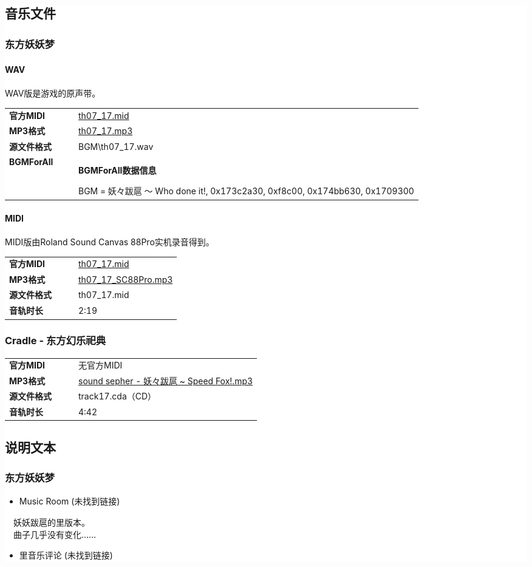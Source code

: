 
## 音乐文件
### 东方妖妖梦
#### WAV
  
WAV版是游戏的原声带。
  


<table><tbody><tr class="mw-empty-elt"></tr><tr><td width="100"><b>官方MIDI</b></td><td><a href="./文件-th07_17.mid.md" title="文件:th07 17.mid">th07_17.mid</a></td></tr><tr><td><b>MP3格式</b></td><td><a href="./文件-th07_17.mp3.md" title="文件:th07 17.mp3">th07_17.mp3</a><br><audio src="https://upload.thwiki.cc/a/a6/th07_17.mp3" loop="" controls="" preload="none"></audio></td></tr><tr><td><b>源文件格式</b></td><td>BGM\th07_17.wav</td></tr><tr><td><b>BGMForAll</b></td><td><div class="mw-collapsible mw-collapsed">
<p><b>BGMForAll数据信息</b>
</p>
<div class="mw-collapsible-content">BGM = 妖々跋扈 ～ Who done it!, 0x173c2a30, 0xf8c00, 0x174bb630, 0x1709300</div>
</div>
</td></tr></tbody></table>


#### MIDI
  
MIDI版由Roland Sound Canvas 88Pro实机录音得到。
  


<table><tbody><tr class="mw-empty-elt"></tr><tr><td width="100"><b>官方MIDI</b></td><td><a href="./文件-th07_17.mid.md" title="文件:th07 17.mid">th07_17.mid</a></td></tr><tr><td><b>MP3格式</b></td><td><a href="./文件-th07_17_SC88Pro.mp3.md" title="文件:th07 17 SC88Pro.mp3">th07_17_SC88Pro.mp3</a><br><audio src="https://upload.thwiki.cc/0/0c/th07_17_SC88Pro.mp3" loop="" controls="" preload="none"></audio></td></tr><tr><td><b>源文件格式</b></td><td>th07_17.mid</td></tr><tr><td><b>音轨时长</b></td><td>2:19</td></tr></tbody></table>


### Cradle - 东方幻乐祀典

<table><tbody><tr class="mw-empty-elt"></tr><tr><td width="100"><b>官方MIDI</b></td><td>无官方MIDI</td></tr><tr><td><b>MP3格式</b></td><td><a href="./文件-sound_sepher_-_妖々跋扈_~_Speed_Fox!.mp3.md" title="文件:sound sepher - 妖々跋扈 ~ Speed Fox!.mp3">sound sepher - 妖々跋扈 ~ Speed Fox!.mp3</a><br><audio src="https://upload.thwiki.cc/c/c7/sound_sepher_-_%E5%A6%96%E3%80%85%E8%B7%8B%E6%89%88_~_Speed_Fox%21.mp3" loop="" controls="" preload="none"></audio></td></tr><tr><td><b>源文件格式</b></td><td>track17.cda（CD）</td></tr><tr><td><b>音轨时长</b></td><td>4:42</td></tr></tbody></table>


## 说明文本
### 东方妖妖梦
- Music Room (未找到链接)

　妖妖跋扈的里版本。  
　曲子几乎没有变化……
- 里音乐评论 (未找到链接)
